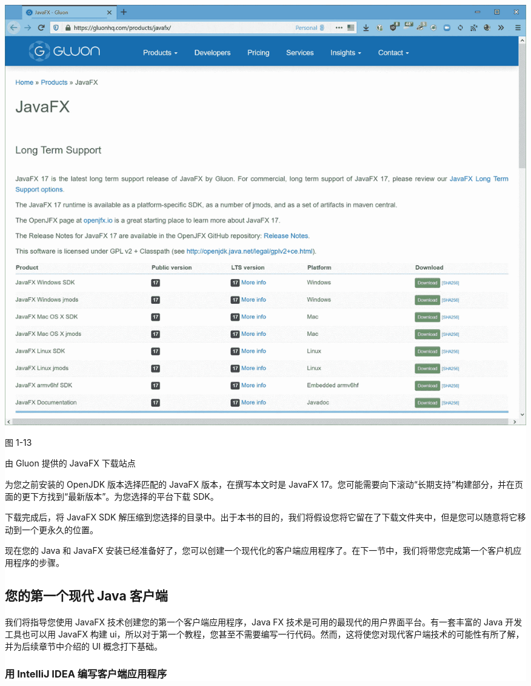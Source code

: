 ![img/468104_2_En_1_Fig13_HTML.jpg](img/468104_2_En_1_Fig13_HTML.jpg)

图 1-13

由 Gluon 提供的 JavaFX 下载站点

为您之前安装的 OpenJDK 版本选择匹配的 JavaFX 版本，在撰写本文时是 JavaFX 17。您可能需要向下滚动“长期支持”构建部分，并在页面的更下方找到“最新版本”。为您选择的平台下载 SDK。

下载完成后，将 JavaFX SDK 解压缩到您选择的目录中。出于本书的目的，我们将假设您将它留在了下载文件夹中，但是您可以随意将它移动到一个更永久的位置。

现在您的 Java 和 JavaFX 安装已经准备好了，您可以创建一个现代化的客户端应用程序了。在下一节中，我们将带您完成第一个客户机应用程序的步骤。

## 您的第一个现代 Java 客户端

我们将指导您使用 JavaFX 技术创建您的第一个客户端应用程序，Java FX 技术是可用的最现代的用户界面平台。有一套丰富的 Java 开发工具也可以用 JavaFX 构建 ui，所以对于第一个教程，您甚至不需要编写一行代码。然而，这将使您对现代客户端技术的可能性有所了解，并为后续章节中介绍的 UI 概念打下基础。

### 用 IntelliJ IDEA 编写客户端应用程序
